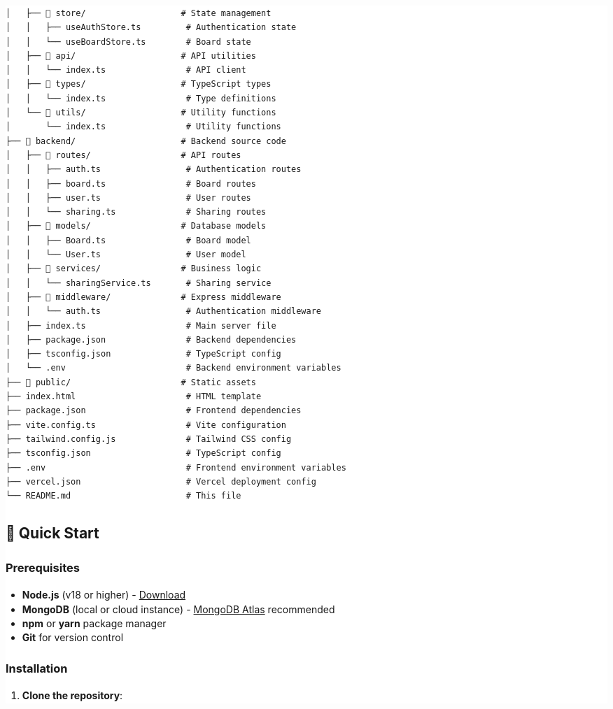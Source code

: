```
│   ├── 📁 store/                   # State management
│   │   ├── useAuthStore.ts         # Authentication state
│   │   └── useBoardStore.ts        # Board state
│   ├── 📁 api/                     # API utilities
│   │   └── index.ts                # API client
│   ├── 📁 types/                   # TypeScript types
│   │   └── index.ts                # Type definitions
│   └── 📁 utils/                   # Utility functions
│       └── index.ts                # Utility functions
├── 📁 backend/                     # Backend source code
│   ├── 📁 routes/                  # API routes
│   │   ├── auth.ts                 # Authentication routes
│   │   ├── board.ts                # Board routes
│   │   ├── user.ts                 # User routes
│   │   └── sharing.ts              # Sharing routes
│   ├── 📁 models/                  # Database models
│   │   ├── Board.ts                # Board model
│   │   └── User.ts                 # User model
│   ├── 📁 services/                # Business logic
│   │   └── sharingService.ts       # Sharing service
│   ├── 📁 middleware/              # Express middleware
│   │   └── auth.ts                 # Authentication middleware
│   ├── index.ts                    # Main server file
│   ├── package.json                # Backend dependencies
│   ├── tsconfig.json               # TypeScript config
│   └── .env                        # Backend environment variables
├── 📁 public/                      # Static assets
├── index.html                      # HTML template
├── package.json                    # Frontend dependencies
├── vite.config.ts                  # Vite configuration
├── tailwind.config.js              # Tailwind CSS config
├── tsconfig.json                   # TypeScript config
├── .env                            # Frontend environment variables
├── vercel.json                     # Vercel deployment config
└── README.md                       # This file
```

## 🚀 Quick Start

### Prerequisites

- **Node.js** (v18 or higher) - [Download](https://nodejs.org/)
- **MongoDB** (local or cloud instance) - [MongoDB Atlas](https://www.mongodb.com/atlas) recommended
- **npm** or **yarn** package manager
- **Git** for version control

### Installation

1. **Clone the repository**:
